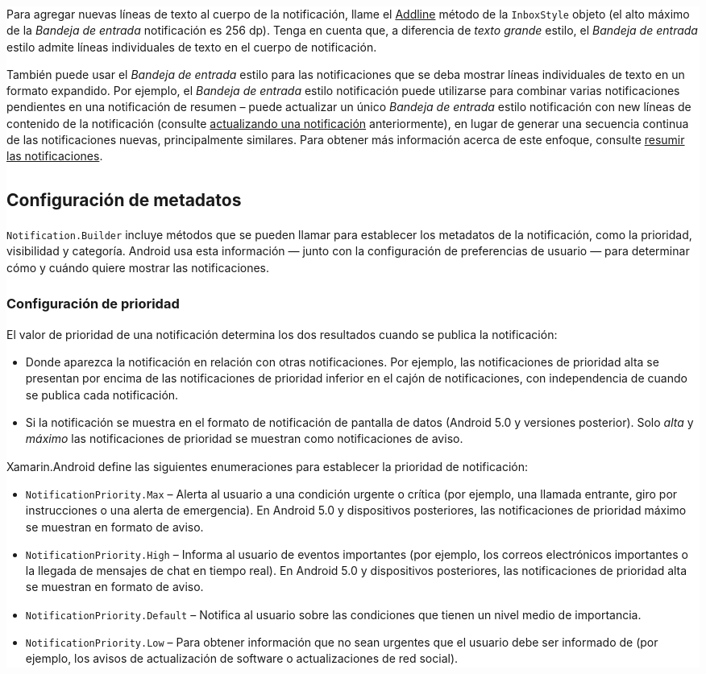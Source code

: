 Para agregar nuevas líneas de texto al cuerpo de la notificación, llame el [Addline](https://developer.xamarin.com/api/member/Android.App.Notification+InboxStyle.AddLine/p/System.String/) método de la `InboxStyle` objeto (el alto máximo de la *Bandeja de entrada* notificación es 256 dp). Tenga en cuenta que, a diferencia de *texto grande* estilo, el *Bandeja de entrada* estilo admite líneas individuales de texto en el cuerpo de notificación.

También puede usar el *Bandeja de entrada* estilo para las notificaciones que se deba mostrar líneas individuales de texto en un formato expandido. Por ejemplo, el *Bandeja de entrada* estilo notificación puede utilizarse para combinar varias notificaciones pendientes en una notificación de resumen &ndash; puede actualizar un único *Bandeja de entrada* estilo notificación con new líneas de contenido de la notificación (consulte [actualizando una notificación](#updating-a-notification) anteriormente), en lugar de generar una secuencia continua de las notificaciones nuevas, principalmente similares. Para obtener más información acerca de este enfoque, consulte [resumir las notificaciones](http://developer.android.com/design/patterns/notifications.html#summarize_your_notifications).


## <a name="configuring-metadata"></a>Configuración de metadatos

`Notification.Builder` incluye métodos que se pueden llamar para establecer los metadatos de la notificación, como la prioridad, visibilidad y categoría. Android usa esta información &mdash; junto con la configuración de preferencias de usuario &mdash; para determinar cómo y cuándo quiere mostrar las notificaciones.


### <a name="priority-settings"></a>Configuración de prioridad

El valor de prioridad de una notificación determina los dos resultados cuando se publica la notificación:

-   Donde aparezca la notificación en relación con otras notificaciones.
    Por ejemplo, las notificaciones de prioridad alta se presentan por encima de las notificaciones de prioridad inferior en el cajón de notificaciones, con independencia de cuando se publica cada notificación.

-   Si la notificación se muestra en el formato de notificación de pantalla de datos (Android 5.0 y versiones posterior). Solo *alta* y *máximo* las notificaciones de prioridad se muestran como notificaciones de aviso.

Xamarin.Android define las siguientes enumeraciones para establecer la prioridad de notificación:

-   `NotificationPriority.Max` &ndash; Alerta al usuario a una condición urgente o crítica (por ejemplo, una llamada entrante, giro por instrucciones o una alerta de emergencia). En Android 5.0 y dispositivos posteriores, las notificaciones de prioridad máximo se muestran en formato de aviso.

-   `NotificationPriority.High` &ndash; Informa al usuario de eventos importantes (por ejemplo, los correos electrónicos importantes o la llegada de mensajes de chat en tiempo real). En Android 5.0 y dispositivos posteriores, las notificaciones de prioridad alta se muestran en formato de aviso.

-   `NotificationPriority.Default` &ndash; Notifica al usuario sobre las condiciones que tienen un nivel medio de importancia.

-   `NotificationPriority.Low` &ndash; Para obtener información que no sean urgentes que el usuario debe ser informado de (por ejemplo, los avisos de actualización de software o actualizaciones de red social).
